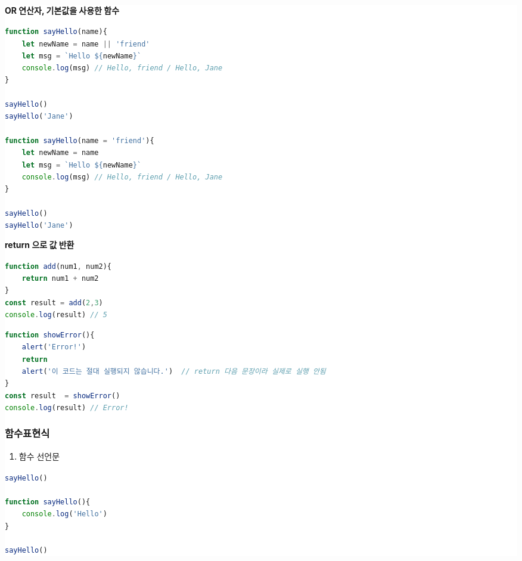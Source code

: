 
**OR 연산자, 기본값을 사용한 함수**

``` js
function sayHello(name){
    let newName = name || 'friend'
    let msg = `Hello ${newName}`
    console.log(msg) // Hello, friend / Hello, Jane
}

sayHello()
sayHello('Jane')

function sayHello(name = 'friend'){
    let newName = name
    let msg = `Hello ${newName}`
    console.log(msg) // Hello, friend / Hello, Jane
}

sayHello()
sayHello('Jane')
```



**return 으로 값 반환**

``` js
function add(num1, num2){
    return num1 + num2
}
const result = add(2,3)
console.log(result) // 5
```



``` js
function showError(){
    alert('Error!')
    return
    alert('이 코드는 절대 실행되지 않습니다.')  // return 다음 문장이라 실제로 실행 안됨
}
const result  = showError()
console.log(result) // Error!
```



### 함수표현식

1. 함수 선언문

``` js
sayHello()

function sayHello(){
    console.log('Hello')
}

sayHello()
```
